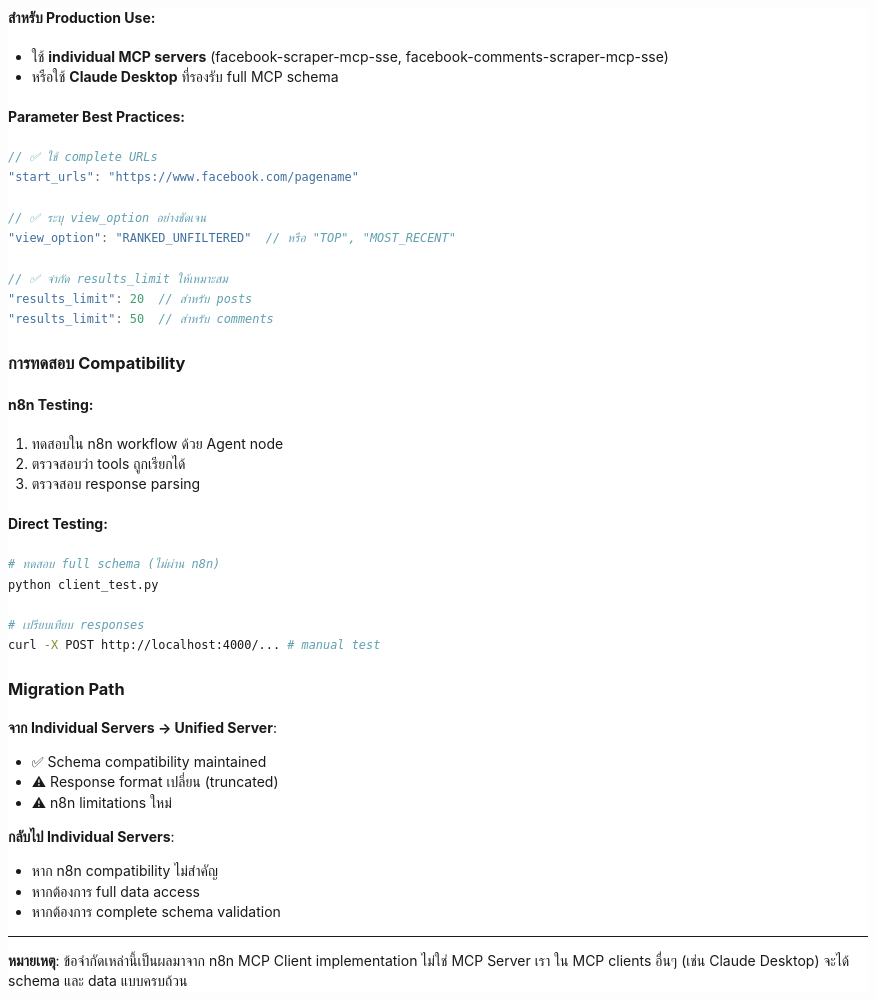 #### สำหรับ Production Use:
- ใช้ **individual MCP servers** (facebook-scraper-mcp-sse, facebook-comments-scraper-mcp-sse)
- หรือใช้ **Claude Desktop** ที่รองรับ full MCP schema

#### Parameter Best Practices:
```javascript
// ✅ ใช้ complete URLs
"start_urls": "https://www.facebook.com/pagename"

// ✅ ระบุ view_option อย่างชัดเจน
"view_option": "RANKED_UNFILTERED"  // หรือ "TOP", "MOST_RECENT"

// ✅ จำกัด results_limit ให้เหมาะสม
"results_limit": 20  // สำหรับ posts
"results_limit": 50  // สำหรับ comments
```

### การทดสอบ Compatibility

#### n8n Testing:
1. ทดสอบใน n8n workflow ด้วย Agent node
2. ตรวจสอบว่า tools ถูกเรียกได้
3. ตรวจสอบ response parsing

#### Direct Testing:
```bash
# ทดสอบ full schema (ไม่ผ่าน n8n)
python client_test.py

# เปรียบเทียบ responses
curl -X POST http://localhost:4000/... # manual test
```

### Migration Path

**จาก Individual Servers → Unified Server**:
- ✅ Schema compatibility maintained
- ⚠️ Response format เปลี่ยน (truncated)
- ⚠️ n8n limitations ใหม่

**กลับไป Individual Servers**:
- หาก n8n compatibility ไม่สำคัญ
- หากต้องการ full data access
- หากต้องการ complete schema validation

---

**หมายเหตุ**: ข้อจำกัดเหล่านี้เป็นผลมาจาก n8n MCP Client implementation ไม่ใช่ MCP Server เรา ใน MCP clients อื่นๆ (เช่น Claude Desktop) จะได้ schema และ data แบบครบถ้วน
